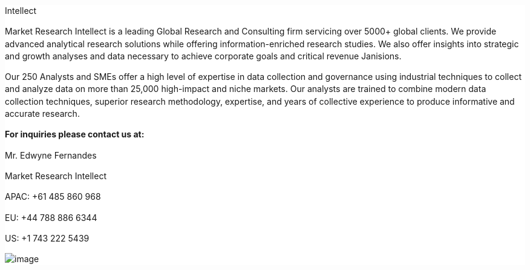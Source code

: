 Intellect</span></strong></p><p><span class="">Market Research Intellect is a leading Global Research and Consulting firm servicing over 5000+ global clients. We provide advanced analytical research solutions while offering information-enriched research studies.&nbsp;</span>We also offer insights into strategic and growth analyses and data necessary to achieve corporate goals and critical revenue Janisions.</p><p><span class="">Our 250 Analysts and SMEs offer a high level of expertise in data collection and governance using industrial techniques to collect and analyze data on more than 25,000 high-impact and niche markets. Our analysts are trained to combine modern data collection techniques, superior research methodology, expertise, and years of collective experience to produce informative and accurate research.</span></p><p><strong>For inquiries please contact us at:</strong></p><p>Mr. Edwyne Fernandes</p><p>Market Research Intellect</p><p>APAC: +61 485 860 968</p><p>EU: +44 788 886 6344</p><p>US: +1 743 222 5439</p>
![image](https://github.com/user-attachments/assets/05f2cbdf-a2be-47ee-9a32-21823795d736)
